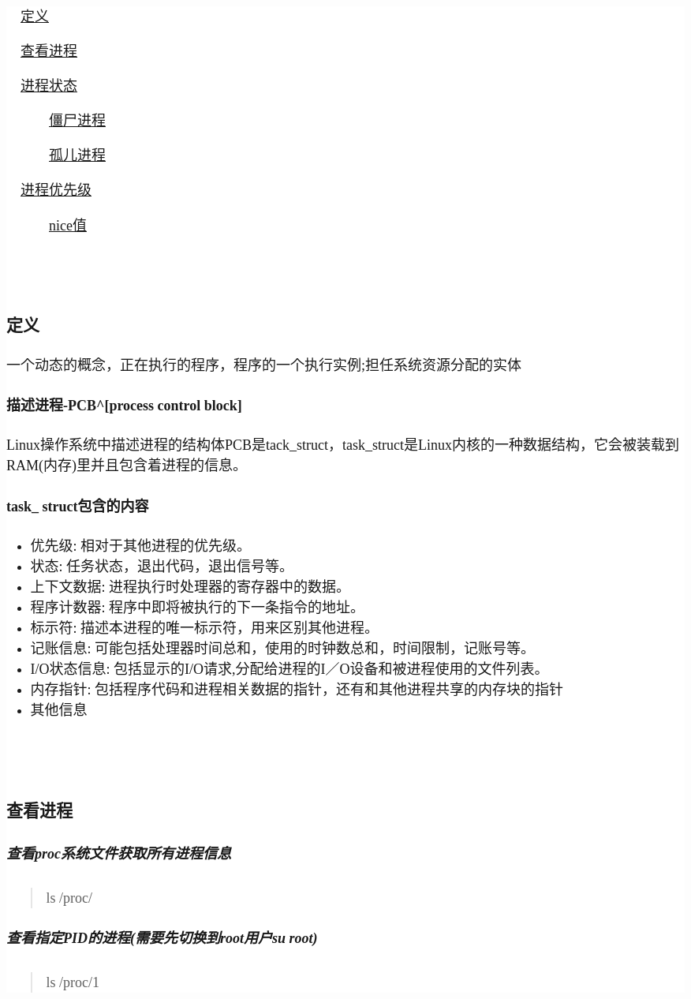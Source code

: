 
<font size = 4 face = "黑体">


&emsp;<a href="#defination" target="_self" one-link-mark="yes">定义</a>

&emsp;<a href="#guardProcess" target="_self" one-link-mark="yes">查看进程</a>

&emsp;<a href="#StatusProcess" target="_self" one-link-mark="yes">进程状态</a>

&emsp;&emsp;&emsp;<a href="#zombieProcess" target="_self" one-link-mark="yes">僵尸进程</a>

&emsp;&emsp;&emsp;<a href="#orphanProcess" target="_self" one-link-mark="yes">孤儿进程</a>

&emsp;<a href="#priorityProcess" target="_self" one-link-mark="yes">进程优先级</a>

&emsp;&emsp;&emsp;<a href="#nice" target="_self" one-link-mark="yes">nice值</a>



<a id="defination" one-link-mark="yes"></a>

<br/><br/>

### 定义

一个动态的概念，正在执行的程序，程序的一个执行实例;担任系统资源分配的实体

#### 描述进程-PCB^[process control block]

Linux操作系统中描述进程的结构体PCB是tack_struct，task_struct是Linux内核的一种数据结构，它会被装载到RAM(内存)里并且包含着进程的信息。

#### task_ struct包含的内容

- 优先级: 相对于其他进程的优先级。
- 状态: 任务状态，退出代码，退出信号等。
- 上下文数据: 进程执行时处理器的寄存器中的数据。 
- 程序计数器: 程序中即将被执行的下一条指令的地址。
- 标示符: 描述本进程的唯一标示符，用来区别其他进程。
- 记账信息: 可能包括处理器时间总和，使用的时钟数总和，时间限制，记账号等。
- I/O状态信息: 包括显示的I/O请求,分配给进程的I／O设备和被进程使用的文件列表。
- 内存指针: 包括程序代码和进程相关数据的指针，还有和其他进程共享的内存块的指针
- 其他信息





<a id="guardProcess" one-link-mark="yes"></a>

<br/><br/>

### 查看进程



##### 查看proc系统文件获取所有进程信息

> ls /proc/

##### 查看指定PID的进程(需要先切换到root用户su root)

> ls /proc/1

